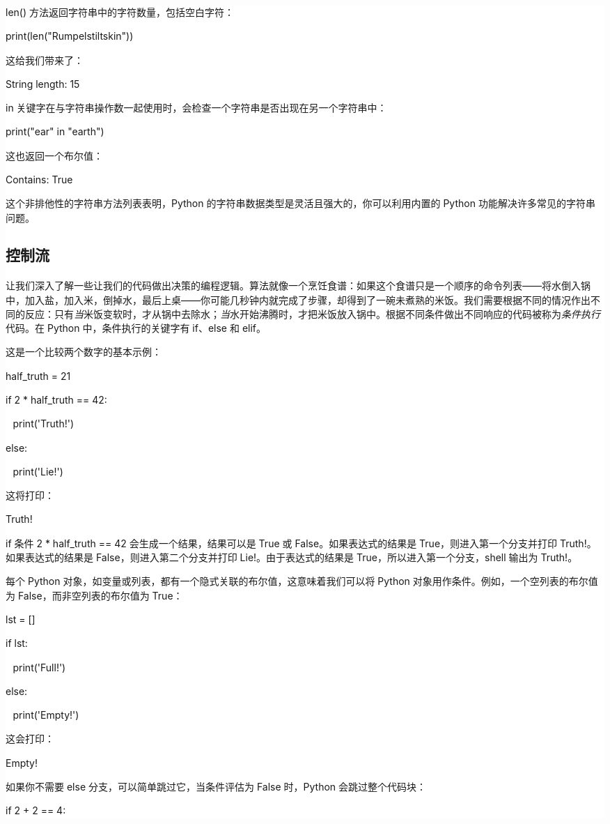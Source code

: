 len() 方法返回字符串中的字符数量，包括空白字符：

print(len("Rumpelstiltskin"))

这给我们带来了：

String length: 15

in 关键字在与字符串操作数一起使用时，会检查一个字符串是否出现在另一个字符串中：

print("ear" in "earth")

这也返回一个布尔值：

Contains: True

这个非排他性的字符串方法列表表明，Python 的字符串数据类型是灵活且强大的，你可以利用内置的 Python 功能解决许多常见的字符串问题。

## 控制流

让我们深入了解一些让我们的代码做出决策的编程逻辑。算法就像一个烹饪食谱：如果这个食谱只是一个顺序的命令列表——将水倒入锅中，加入盐，加入米，倒掉水，最后上桌——你可能几秒钟内就完成了步骤，却得到了一碗未煮熟的米饭。我们需要根据不同的情况作出不同的反应：只有*当*米饭变软时，才从锅中去除水；*当*水开始沸腾时，才把米饭放入锅中。根据不同条件做出不同响应的代码被称为*条件执行*代码。在 Python 中，条件执行的关键字有 if、else 和 elif。

这是一个比较两个数字的基本示例：

half_truth = 21

if 2 * half_truth == 42:

   print('Truth!')

else:

   print('Lie!')

这将打印：

Truth!

if 条件 2 * half_truth == 42 会生成一个结果，结果可以是 True 或 False。如果表达式的结果是 True，则进入第一个分支并打印 Truth!。如果表达式的结果是 False，则进入第二个分支并打印 Lie!。由于表达式的结果是 True，所以进入第一个分支，shell 输出为 Truth!。

每个 Python 对象，如变量或列表，都有一个隐式关联的布尔值，这意味着我们可以将 Python 对象用作条件。例如，一个空列表的布尔值为 False，而非空列表的布尔值为 True：

lst = []

if lst:

   print('Full!')

else:

   print('Empty!')

这会打印：

Empty!

如果你不需要 else 分支，可以简单跳过它，当条件评估为 False 时，Python 会跳过整个代码块：

if 2 + 2 == 4:
